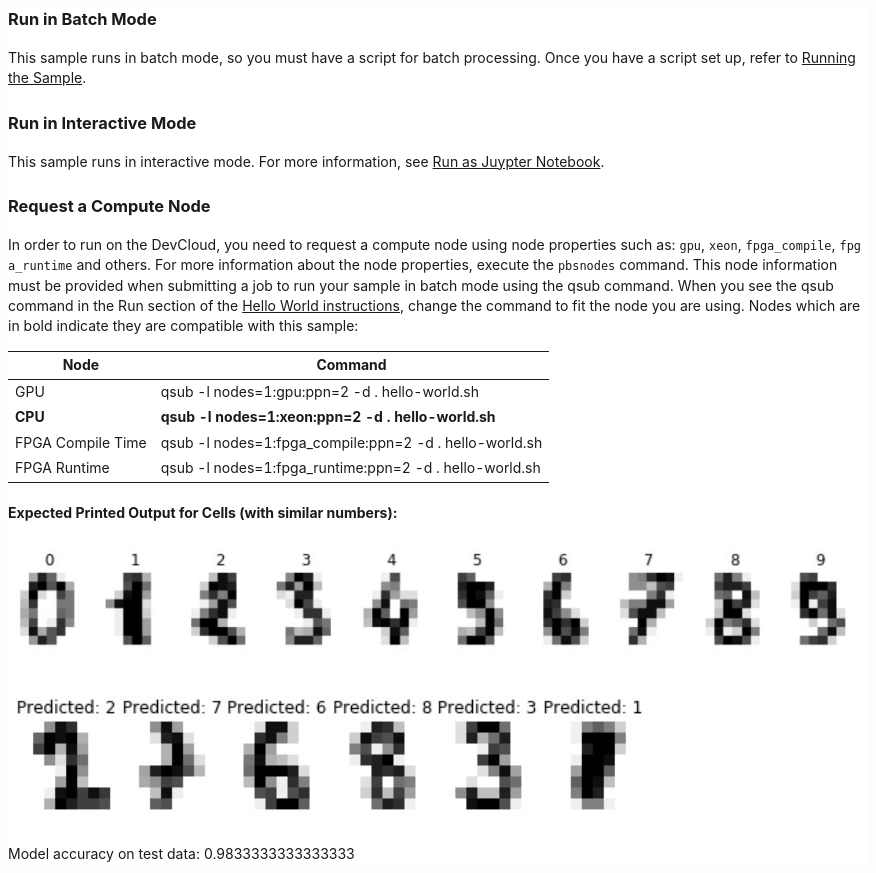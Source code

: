 
### Run in Batch Mode
This sample runs in batch mode, so you must have a script for batch processing. Once you have a script set up, refer to [Running the Sample](#running-the-sample).


### Run in Interactive Mode
This sample runs in interactive mode. For more information, see [Run as Juypter Notebook](#run-as-jupyter-notebook).

### Request a Compute Node
In order to run on the DevCloud, you need to request a compute node using node properties such as: `gpu`, `xeon`, `fpga_compile`, `fpga_runtime` and others. For more information about the node properties, execute the `pbsnodes` command.
 This node information must be provided when submitting a job to run your sample in batch mode using the qsub command. When you see the qsub command in the Run section of the [Hello World instructions](https://devcloud.intel.com/oneapi/get_started/aiAnalyticsToolkitSamples/), change the command to fit the node you are using. Nodes which are in bold indicate they are compatible with this sample:


| Node              | Command                                                 |
| ----------------- | ------------------------------------------------------- |
| GPU               | qsub -l nodes=1:gpu:ppn=2 -d . hello-world.sh           |
| __CPU__           | __qsub -l nodes=1:xeon:ppn=2 -d . hello-world.sh__      |
| FPGA Compile Time | qsub -l nodes=1:fpga\_compile:ppn=2 -d . hello-world.sh |
| FPGA Runtime      | qsub -l nodes=1:fpga\_runtime:ppn=2 -d . hello-world.sh |


#### Expected Printed Output for Cells (with similar numbers):

![Click the Run Button in the Jupyter Notebook](sample_digit_images.JPG "Image samples from dataset")

![Click the Run Button in the Jupyter Notebook](predicted.JPG "Predicted digits for random test images")

Model accuracy on test data: 0.9833333333333333
